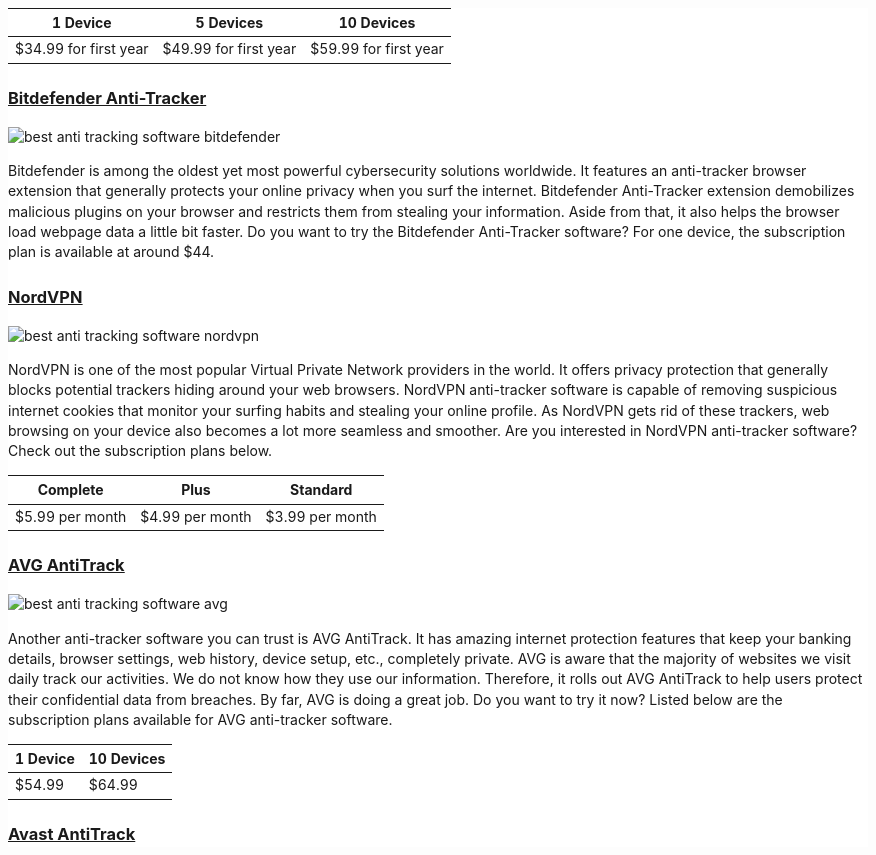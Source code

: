 | **1 Device** | **5 Devices** | **10 Devices** |
| --- | --- | --- |
| $34.99 for first year | $49.99 for first year | $59.99 for first year |

### [<u>Bitdefender Anti-Tracker</u>](https://www.bitdefender.com/)

![best anti tracking software bitdefender](https://images.wondershare.com/drfone/article/2024/02/anti-tracker-software-5.JPG)

Bitdefender is among the oldest yet most powerful cybersecurity solutions worldwide. It features an anti-tracker browser extension that generally protects your online privacy when you surf the internet. Bitdefender Anti-Tracker extension demobilizes malicious plugins on your browser and restricts them from stealing your information. Aside from that, it also helps the browser load webpage data a little bit faster. Do you want to try the Bitdefender Anti-Tracker software? For one device, the subscription plan is available at around $44.

### [<u>NordVPN</u>](https://nordvpn.com/)

![best anti tracking software nordvpn](https://images.wondershare.com/drfone/article/2024/02/anti-tracker-software-6.JPG)

NordVPN is one of the most popular Virtual Private Network providers in the world. It offers privacy protection that generally blocks potential trackers hiding around your web browsers. NordVPN anti-tracker software is capable of removing suspicious internet cookies that monitor your surfing habits and stealing your online profile. As NordVPN gets rid of these trackers, web browsing on your device also becomes a lot more seamless and smoother. Are you interested in NordVPN anti-tracker software? Check out the subscription plans below.

| **Complete** | **Plus** | **Standard** |
| --- | --- | --- |
| $5.99 per month | $4.99 per month | $3.99 per month |

### [<u>AVG AntiTrack</u>](https://www.avg.com/en-us/antitrack#pc)

![best anti tracking software avg](https://images.wondershare.com/drfone/article/2024/02/anti-tracker-software-7.JPG)

Another anti-tracker software you can trust is AVG AntiTrack. It has amazing internet protection features that keep your banking details, browser settings, web history, device setup, etc., completely private. AVG is aware that the majority of websites we visit daily track our activities. We do not know how they use our information. Therefore, it rolls out AVG AntiTrack to help users protect their confidential data from breaches. By far, AVG is doing a great job. Do you want to try it now? Listed below are the subscription plans available for AVG anti-tracker software.

| **1 Device** | **10 Devices** |
| --- | --- |
| $54.99 | $64.99 |

### [<u>Avast AntiTrack</u>](https://www.avast.com/en-ph/antitrack#pc)
